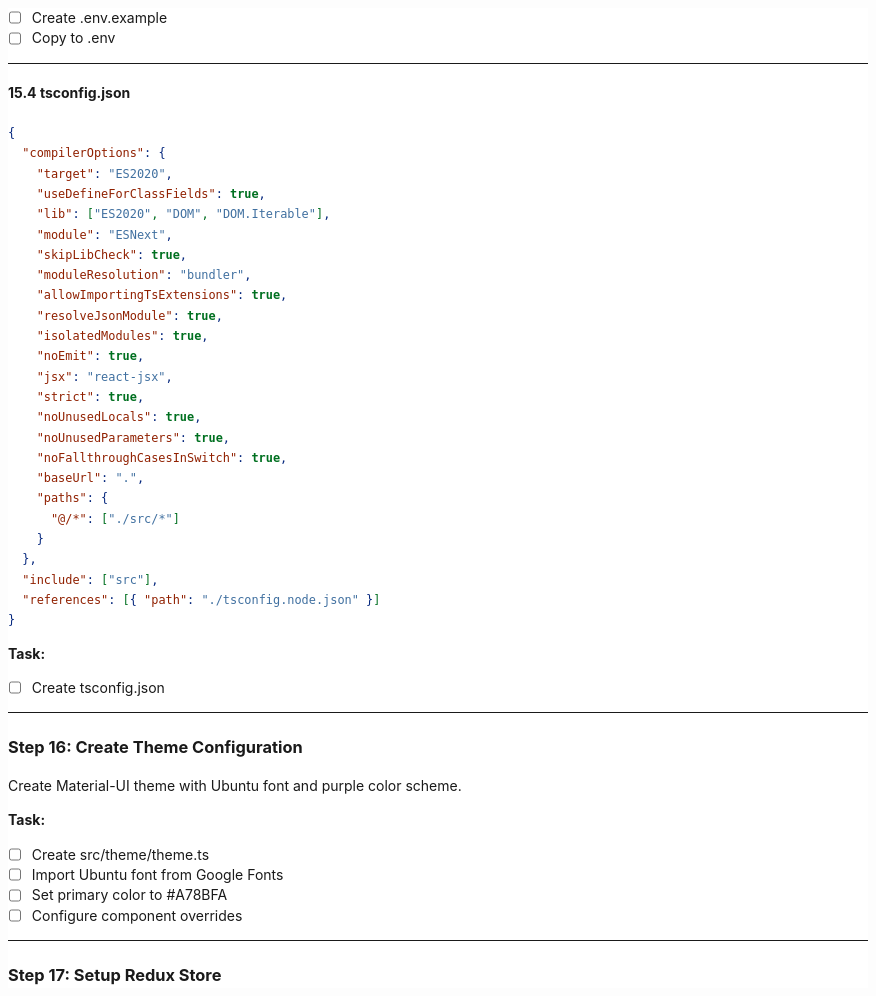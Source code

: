 - [ ] Create .env.example
- [ ] Copy to .env

---

#### 15.4 tsconfig.json

```json
{
  "compilerOptions": {
    "target": "ES2020",
    "useDefineForClassFields": true,
    "lib": ["ES2020", "DOM", "DOM.Iterable"],
    "module": "ESNext",
    "skipLibCheck": true,
    "moduleResolution": "bundler",
    "allowImportingTsExtensions": true,
    "resolveJsonModule": true,
    "isolatedModules": true,
    "noEmit": true,
    "jsx": "react-jsx",
    "strict": true,
    "noUnusedLocals": true,
    "noUnusedParameters": true,
    "noFallthroughCasesInSwitch": true,
    "baseUrl": ".",
    "paths": {
      "@/*": ["./src/*"]
    }
  },
  "include": ["src"],
  "references": [{ "path": "./tsconfig.node.json" }]
}
```

**Task:**

- [ ] Create tsconfig.json

---

### Step 16: Create Theme Configuration

Create Material-UI theme with Ubuntu font and purple color scheme.

**Task:**

- [ ] Create src/theme/theme.ts
- [ ] Import Ubuntu font from Google Fonts
- [ ] Set primary color to #A78BFA
- [ ] Configure component overrides

---

### Step 17: Setup Redux Store
